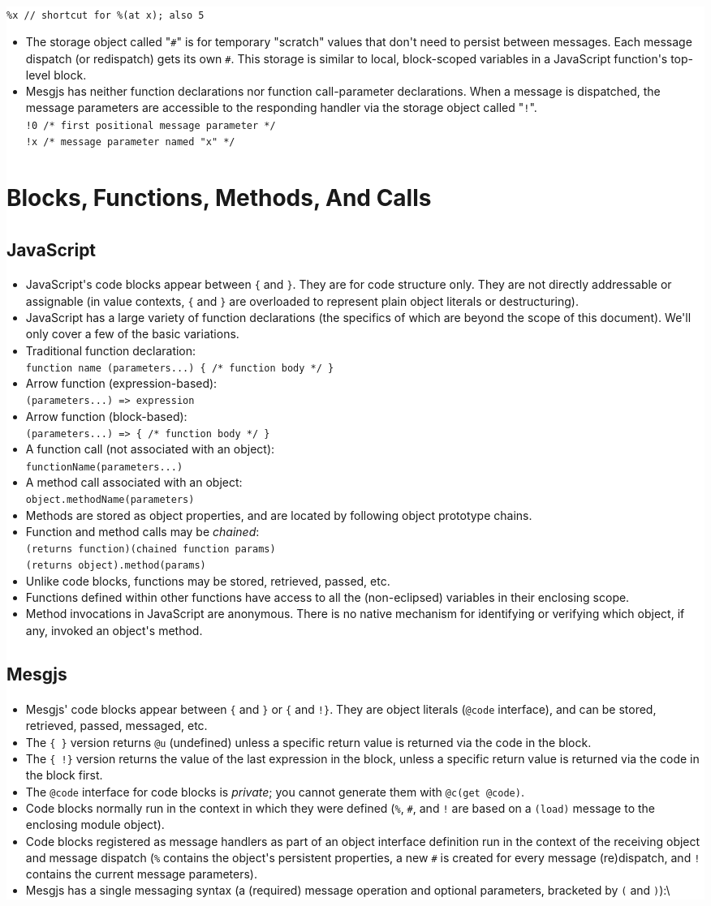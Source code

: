   `%x // shortcut for %(at x); also 5`
- The storage object called "`#`" is for temporary "scratch" values that don't
  need to persist between messages. Each message dispatch (or redispatch) gets
  its own `#`. This storage is similar to local, block-scoped variables in a
  JavaScript function's top-level block.
- Mesgjs has neither function declarations nor function call-parameter
  declarations. When a message is dispatched, the message parameters are
  accessible to the responding handler via the storage object called "`!`".\
  `!0 /* first positional message parameter */`\
  `!x /* message parameter named "x" */`

# Blocks, Functions, Methods, And Calls

## JavaScript

- JavaScript's code blocks appear between `{` and `}`. They are for code structure
  only. They are not directly addressable or assignable (in value contexts, `{`
  and `}` are overloaded to represent plain object literals or destructuring).
- JavaScript has a large variety of function declarations (the specifics of
  which are beyond the scope of this document). We'll only cover a few of the
  basic variations.
- Traditional function declaration:\
  `function name (parameters...) { /* function body */ }`
- Arrow function (expression-based):\
  `(parameters...) => expression`
- Arrow function (block-based):\
  `(parameters...) => { /* function body */ }`
- A function call (not associated with an object):\
  `functionName(parameters...)`
- A method call associated with an object:\
  `object.methodName(parameters)`
- Methods are stored as object properties, and are located by following object
  prototype chains.
- Function and method calls may be _chained_:\
  `(returns function)(chained function params)`\
  `(returns object).method(params)`
- Unlike code blocks, functions may be stored, retrieved, passed, etc.
- Functions defined within other functions have access to all the (non-eclipsed)
  variables in their enclosing scope.
- Method invocations in JavaScript are anonymous. There is no native mechanism
  for identifying or verifying which object, if any, invoked an object's method.

## Mesgjs

- Mesgjs' code blocks appear between `{` and `}` or `{` and `!}`.
  They are object literals (`@code` interface), and can be stored, retrieved, passed,
  messaged, etc.
- The `{ }` version returns `@u` (undefined) unless a specific return value
  is returned via the code in the block.
- The `{ !}` version returns the value of the last expression in the block,
  unless a specific return value is returned via the code in the block first.
- The `@code` interface for code blocks is *private*; you cannot generate them with `@c(get @code)`.
- Code blocks normally run in the context in which they were defined
  (`%`, `#`, and `!` are based on a `(load)` message to the enclosing
  module object).
- Code blocks registered as message handlers as part of an object interface
  definition run in the context of the receiving object and message dispatch
  (`%` contains the object's persistent properties, a new `#` is created for
  every message (re)dispatch, and `!` contains the current message parameters).
- Mesgjs has a single messaging syntax (a (required) message operation and
  optional parameters, bracketed by `(` and `)`):\